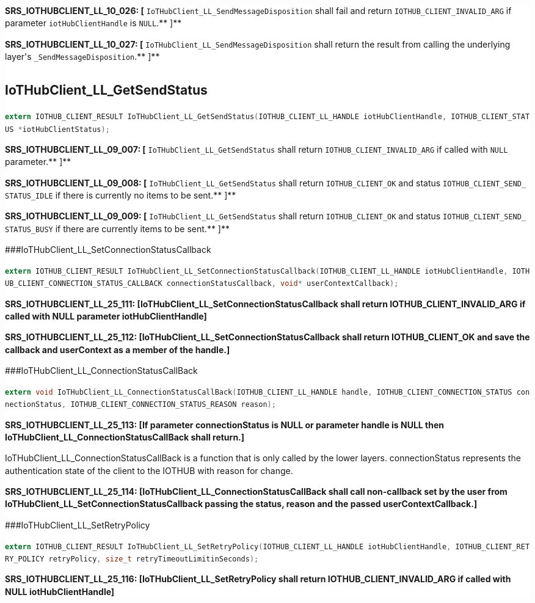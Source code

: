 **SRS_IOTHUBCLIENT_LL_10_026: [** `IoTHubClient_LL_SendMessageDisposition` shall fail and return `IOTHUB_CLIENT_INVALID_ARG` if parameter `iotHubClientHandle` is `NULL`.** ]**

**SRS_IOTHUBCLIENT_LL_10_027: [** `IoTHubClient_LL_SendMessageDisposition` shall return the result from calling the underlying layer's `_SendMessageDisposition`.** ]**


## IoTHubClient_LL_GetSendStatus

```c
extern IOTHUB_CLIENT_RESULT IoTHubClient_LL_GetSendStatus(IOTHUB_CLIENT_LL_HANDLE iotHubClientHandle, IOTHUB_CLIENT_STATUS *iotHubClientStatus);
```

**SRS_IOTHUBCLIENT_LL_09_007: [** `IoTHubClient_LL_GetSendStatus` shall return `IOTHUB_CLIENT_INVALID_ARG` if called with `NULL` parameter.** ]**

**SRS_IOTHUBCLIENT_LL_09_008: [** `IoTHubClient_LL_GetSendStatus` shall return `IOTHUB_CLIENT_OK` and status `IOTHUB_CLIENT_SEND_STATUS_IDLE` if there is currently no items to be sent.** ]**

**SRS_IOTHUBCLIENT_LL_09_009: [** `IoTHubClient_LL_GetSendStatus` shall return `IOTHUB_CLIENT_OK` and status `IOTHUB_CLIENT_SEND_STATUS_BUSY` if there are currently items to be sent.** ]** 

###IoTHubClient_LL_SetConnectionStatusCallback
```c
extern IOTHUB_CLIENT_RESULT IoTHubClient_LL_SetConnectionStatusCallback(IOTHUB_CLIENT_LL_HANDLE iotHubClientHandle, IOTHUB_CLIENT_CONNECTION_STATUS_CALLBACK connectionStatusCallback, void* userContextCallback);
```
**SRS_IOTHUBCLIENT_LL_25_111: [**IoTHubClient_LL_SetConnectionStatusCallback shall return IOTHUB_CLIENT_INVALID_ARG if called with NULL parameter iotHubClientHandle**]**

**SRS_IOTHUBCLIENT_LL_25_112: [**IoTHubClient_LL_SetConnectionStatusCallback shall return IOTHUB_CLIENT_OK and save the callback and userContext as a member of the handle.**]**

###IoTHubClient_LL_ConnectionStatusCallBack
```c
extern void IoTHubClient_LL_ConnectionStatusCallBack(IOTHUB_CLIENT_LL_HANDLE handle, IOTHUB_CLIENT_CONNECTION_STATUS connectionStatus, IOTHUB_CLIENT_CONNECTION_STATUS_REASON reason);
```
**SRS_IOTHUBCLIENT_LL_25_113: [**If parameter connectionStatus is NULL or parameter handle is NULL then IoTHubClient_LL_ConnectionStatusCallBack shall return.**]**

IoTHubClient_LL_ConnectionStatusCallBack is a function that is only called by the lower layers. connectionStatus represents the authentication state of the client to the IOTHUB with reason for change.

**SRS_IOTHUBCLIENT_LL_25_114: [**IoTHubClient_LL_ConnectionStatusCallBack shall call non-callback set by the user from IoTHubClient_LL_SetConnectionStatusCallback passing the status, reason and the passed userContextCallback.**]**

###IoTHubClient_LL_SetRetryPolicy
```c
extern IOTHUB_CLIENT_RESULT IoTHubClient_LL_SetRetryPolicy(IOTHUB_CLIENT_LL_HANDLE iotHubClientHandle, IOTHUB_CLIENT_RETRY_POLICY retryPolicy, size_t retryTimeoutLimitinSeconds);
```
**SRS_IOTHUBCLIENT_LL_25_116: [**IoTHubClient_LL_SetRetryPolicy shall return IOTHUB_CLIENT_INVALID_ARG if called with NULL iotHubClientHandle**]**
